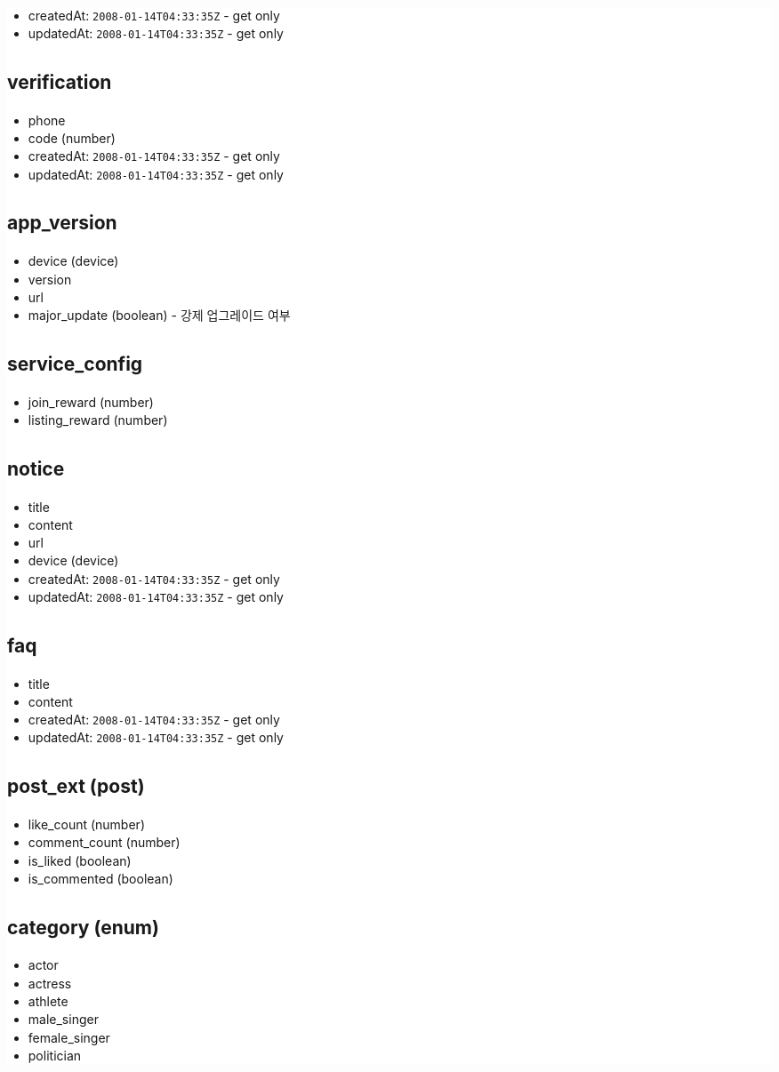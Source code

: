 - createdAt: `2008-01-14T04:33:35Z` - get only
- updatedAt: `2008-01-14T04:33:35Z` - get only

## verification
- phone
- code (number)
- createdAt: `2008-01-14T04:33:35Z` - get only
- updatedAt: `2008-01-14T04:33:35Z` - get only

## app_version
- device (device)
- version
- url
- major_update (boolean) - 강제 업그레이드 여부 

## service_config
- join_reward (number)
- listing_reward (number)

## notice
- title
- content
- url
- device (device)
- createdAt: `2008-01-14T04:33:35Z` - get only
- updatedAt: `2008-01-14T04:33:35Z` - get only

## faq
- title
- content
- createdAt: `2008-01-14T04:33:35Z` - get only
- updatedAt: `2008-01-14T04:33:35Z` - get only

## post_ext (post)
- like_count (number)
- comment_count (number)
- is_liked (boolean)
- is_commented (boolean)

## category (enum)
- actor
- actress
- athlete
- male_singer
- female_singer
- politician
